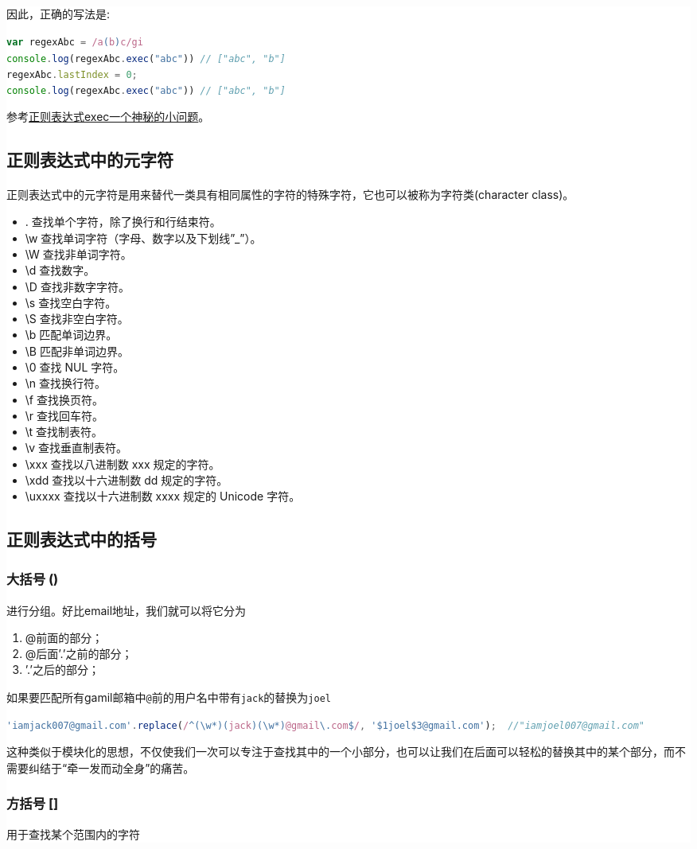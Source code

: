 因此，正确的写法是:

```js
var regexAbc = /a(b)c/gi
console.log(regexAbc.exec("abc")) // ["abc", "b"]
regexAbc.lastIndex = 0;
console.log(regexAbc.exec("abc")) // ["abc", "b"]
```

参考[正则表达式exec一个神秘的小问题](https://segmentfault.com/q/1010000004388956)。

## 正则表达式中的元字符
正则表达式中的元字符是用来替代一类具有相同属性的字符的特殊字符，它也可以被称为字符类(character class)。

* .   查找单个字符，除了换行和行结束符。
* \w  查找单词字符（字母、数字以及下划线”_”）。
* \W  查找非单词字符。
* \d  查找数字。
* \D  查找非数字字符。
* \s  查找空白字符。
* \S  查找非空白字符。
* \b  匹配单词边界。
* \B  匹配非单词边界。
* \0  查找 NUL 字符。
* \n  查找换行符。
* \f  查找换页符。
* \r  查找回车符。
* \t  查找制表符。
* \v  查找垂直制表符。
* \xxx    查找以八进制数 xxx 规定的字符。
* \xdd    查找以十六进制数 dd 规定的字符。
* \uxxxx  查找以十六进制数 xxxx 规定的 Unicode 字符。

## 正则表达式中的括号
### 大括号 ()
进行分组。好比email地址，我们就可以将它分为

1. @前面的部分；
2. @后面’.’之前的部分；
3. ’.’之后的部分；

如果要匹配所有gamil邮箱中`@`前的用户名中带有`jack`的替换为`joel`

```js
'iamjack007@gmail.com'.replace(/^(\w*)(jack)(\w*)@gmail\.com$/, '$1joel$3@gmail.com');  //"iamjoel007@gmail.com"
```

这种类似于模块化的思想，不仅使我们一次可以专注于查找其中的一个小部分，也可以让我们在后面可以轻松的替换其中的某个部分，而不需要纠结于“牵一发而动全身”的痛苦。

### 方括号 []
用于查找某个范围内的字符
